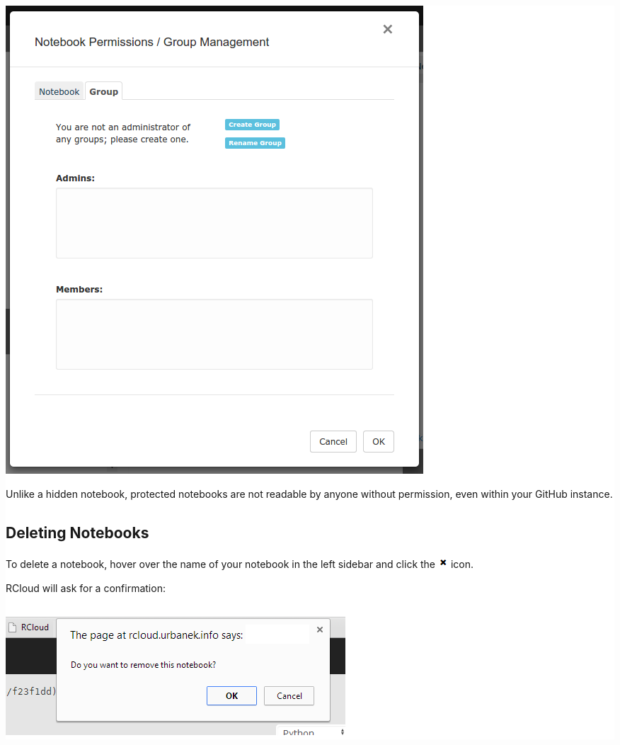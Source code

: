 ![Protection Dialog Box: Group Information](img/groupman.png)

Unlike a hidden notebook, protected notebooks are not readable by anyone without permission, even within your GitHub instance.

Deleting Notebooks
------------------

To delete a notebook, hover over the name of your notebook in the left sidebar and click the <img style="margin: 0;float: none;display: inline;" src="img/deletenotebook.png" /> icon.

RCloud will ask for a confirmation:

![Confirm Notebook Deletion Dialog Box](img/confirm_delete.png)
